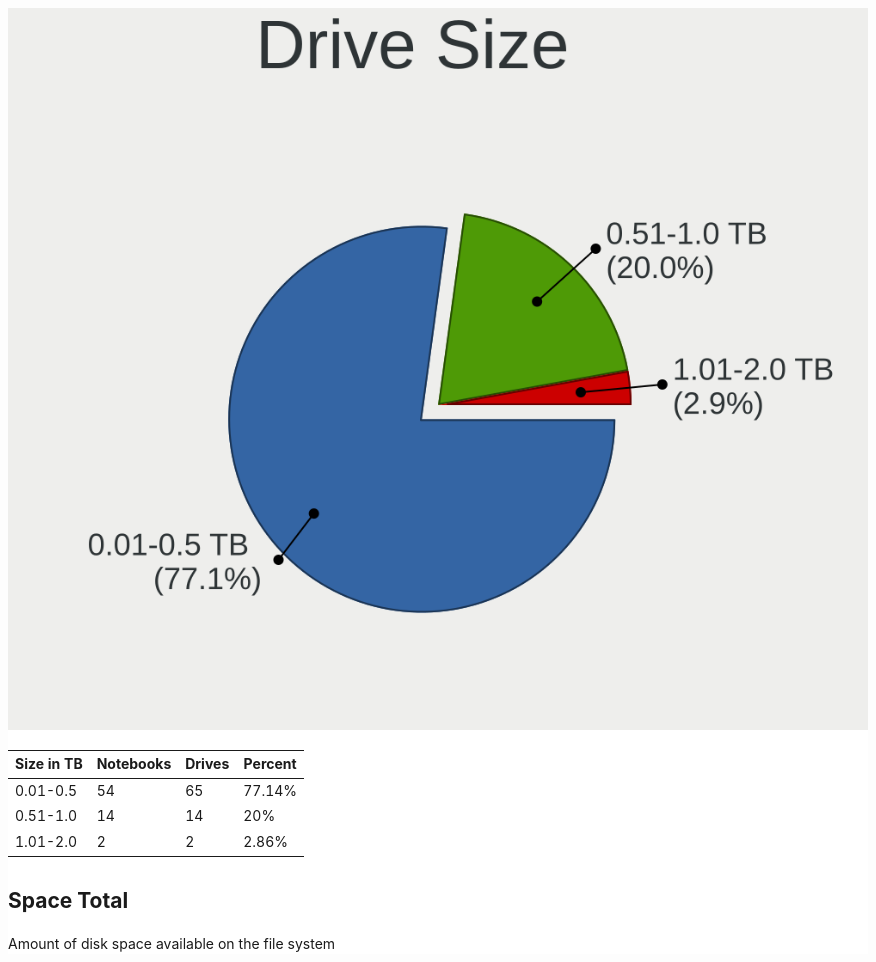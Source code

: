 ![Drive Size](./images/pie_chart_bsd/drive_size.svg)


| Size in TB | Notebooks | Drives | Percent |
|------------|-----------|--------|---------|
| 0.01-0.5   | 54        | 65     | 77.14%  |
| 0.51-1.0   | 14        | 14     | 20%     |
| 1.01-2.0   | 2         | 2      | 2.86%   |

Space Total
-----------

Amount of disk space available on the file system
